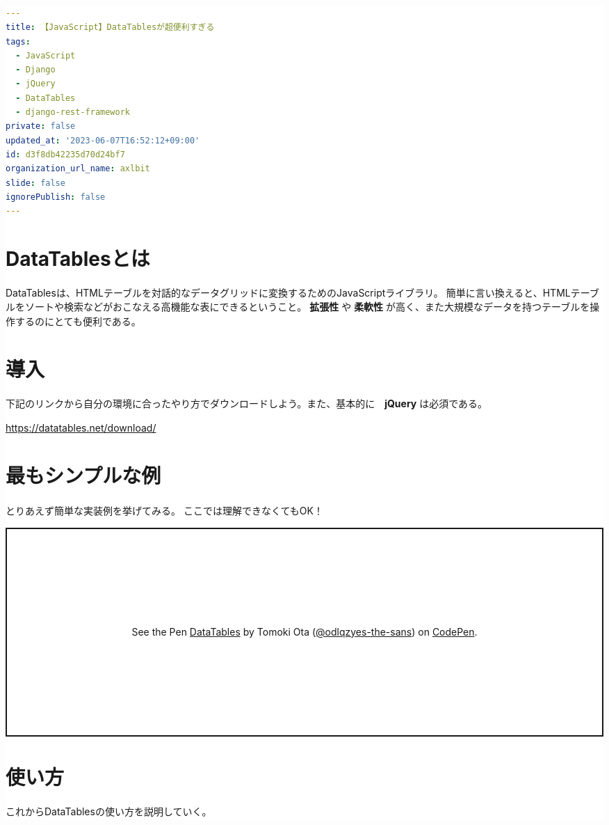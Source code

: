 ```yaml
---
title: 【JavaScript】DataTablesが超便利すぎる
tags:
  - JavaScript
  - Django
  - jQuery
  - DataTables
  - django-rest-framework
private: false
updated_at: '2023-06-07T16:52:12+09:00'
id: d3f8db42235d70d24bf7
organization_url_name: axlbit
slide: false
ignorePublish: false
---
```

# DataTablesとは

DataTablesは、HTMLテーブルを対話的なデータグリッドに変換するためのJavaScriptライブラリ。
簡単に言い換えると、HTMLテーブルをソートや検索などがおこなえる高機能な表にできるということ。
**拡張性** や **柔軟性** が高く、また大規模なデータを持つテーブルを操作するのにとても便利である。

# 導入

下記のリンクから自分の環境に合ったやり方でダウンロードしよう。また、基本的に　**jQuery** は必須である。

https://datatables.net/download/

# 最もシンプルな例

とりあえず簡単な実装例を挙げてみる。
ここでは理解できなくてもOK！

<p class="codepen" data-height="300" data-theme-id="dark" data-default-tab="html,result" data-slug-hash="PoyrNwW" data-user="odlqzyes-the-sans" style="height: 300px; box-sizing: border-box; display: flex; align-items: center; justify-content: center; border: 2px solid; margin: 1em 0; padding: 1em;">
  <span>See the Pen <a href="https://codepen.io/odlqzyes-the-sans/pen/PoyrNwW">
  DataTables</a> by Tomoki Ota (<a href="https://codepen.io/odlqzyes-the-sans">@odlqzyes-the-sans</a>)
  on <a href="https://codepen.io">CodePen</a>.</span>
</p>
<script async src="https://cpwebassets.codepen.io/assets/embed/ei.js"></script>

# 使い方

これからDataTablesの使い方を説明していく。
